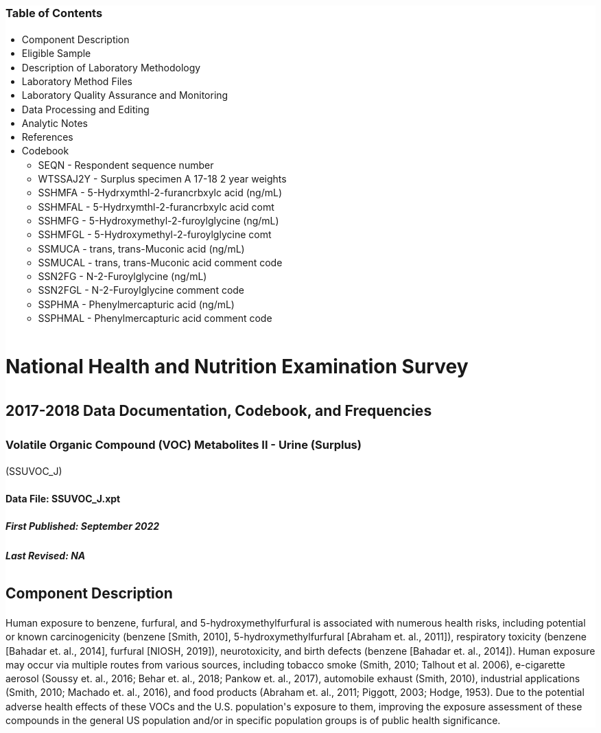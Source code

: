 ### Table of Contents

  * Component Description
  * Eligible Sample
  * Description of Laboratory Methodology
  * Laboratory Method Files
  * Laboratory Quality Assurance and Monitoring
  * Data Processing and Editing
  * Analytic Notes
  * References
  * Codebook
    * SEQN - Respondent sequence number
    * WTSSAJ2Y - Surplus specimen A 17-18 2 year weights
    * SSHMFA - 5-Hydrxymthl-2-furancrbxylc acid (ng/mL)
    * SSHMFAL - 5-Hydrxymthl-2-furancrbxylc acid comt
    * SSHMFG - 5-Hydroxymethyl-2-furoylglycine (ng/mL)
    * SSHMFGL - 5-Hydroxymethyl-2-furoylglycine comt
    * SSMUCA - trans, trans-Muconic acid (ng/mL)
    * SSMUCAL - trans, trans-Muconic acid comment code
    * SSN2FG - N-2-Furoylglycine (ng/mL)
    * SSN2FGL - N-2-Furoylglycine comment code
    * SSPHMA - Phenylmercapturic acid (ng/mL)
    * SSPHMAL - Phenylmercapturic acid comment code

# National Health and Nutrition Examination Survey

## 2017-2018 Data Documentation, Codebook, and Frequencies

### Volatile Organic Compound (VOC) Metabolites II - Urine (Surplus)
(SSUVOC_J)

####  Data File: SSUVOC_J.xpt

##### First Published: September 2022

##### Last Revised: NA

## Component Description

Human exposure to benzene, furfural, and 5-hydroxymethylfurfural is associated
with numerous health risks, including potential or known carcinogenicity
(benzene [Smith, 2010], 5-hydroxymethylfurfural [Abraham et. al., 2011]),
respiratory toxicity (benzene [Bahadar et. al., 2014], furfural [NIOSH,
2019]), neurotoxicity, and birth defects (benzene [Bahadar et. al., 2014]).
Human exposure may occur via multiple routes from various sources, including
tobacco smoke (Smith, 2010; Talhout et al. 2006), e-cigarette aerosol (Soussy
et. al., 2016; Behar et. al., 2018; Pankow et. al., 2017), automobile exhaust
(Smith, 2010), industrial applications (Smith, 2010; Machado et. al., 2016),
and food products (Abraham et. al., 2011; Piggott, 2003; Hodge, 1953). Due to
the potential adverse health effects of these VOCs and the U.S. population's
exposure to them, improving the exposure assessment of these compounds in the
general US population and/or in specific population groups is of public health
significance.
